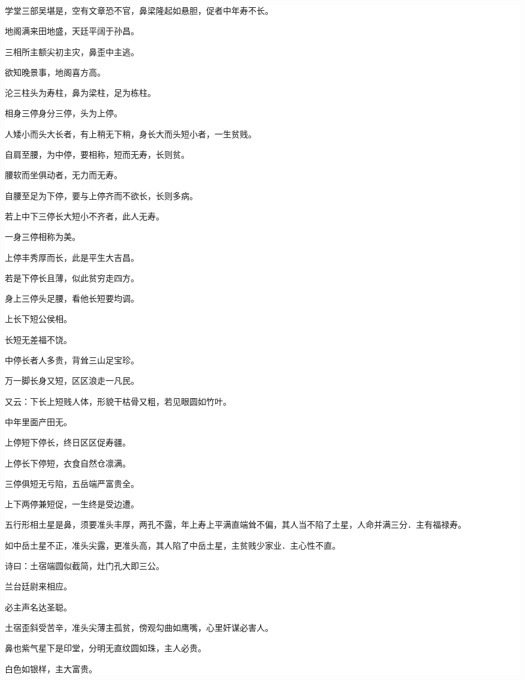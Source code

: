 学堂三部吴堪是，空有文章恐不官，鼻梁隆起如悬胆，促者中年寿不长。

地阁满来田地盛，天廷平阔于孙昌。

三相所主额尖初主灾，鼻歪中主逃。

欲知晚景事，地阁喜方高。

沦三柱头为寿柱，鼻为梁柱，足为栋柱。

相身三停身分三停，头为上停。

人矮小而头大长者，有上稍无下稍，身长大而头短小者，一生贫贱。

自肩至腰，为中停，要相称，短而无寿，长则贫。

腰软而坐俱动者，无力而无寿。

自腰至足为下停，要与上停齐而不欲长，长则多病。

若上中下三停长大短小不齐者，此人无寿。

一身三停相称为美。

上停丰秀厚而长，此是平生大吉昌。

若是下停长且薄，似此贫穷走四方。

身上三停头足腰，看他长短要均调。

上长下短公侯相。

长短无差福不饶。

中停长者人多贵，背耸三山足宝珍。

万一脚长身又短，区区浪走一凡民。

又云：下长上短贱人体，形貌干枯骨又粗，若见眼圆如竹叶。

中年里面产田无。

上停短下停长，终日区区促寿疆。

上停长下停短，衣食自然仓凛满。

三停俱短无亏陷，五岳端严富贵全。

上下两停兼短促，一生终是受边遭。

五行形相土星是鼻，须要准头丰厚，两孔不露，年上寿上平满直端耸不偏，其人当不陷了土星，人命并满三分．主有福禄寿。

如中岳土星不正，准头尖露，更准头高，其人陷了中岳土星，主贫贱少家业．主心性不直。

诗曰：土宿端圆似截简，灶门孔大即三公。

兰台廷尉来相应。

必主声名达圣聪。

土宿歪斜受苦辛，准头尖薄主孤贫，傍观勾曲如鹰嘴，心里奸谋必害人。

鼻也紫气星下是印堂，分明无直纹圆如珠，主人必贵。

白色如银样，主大富贵。
